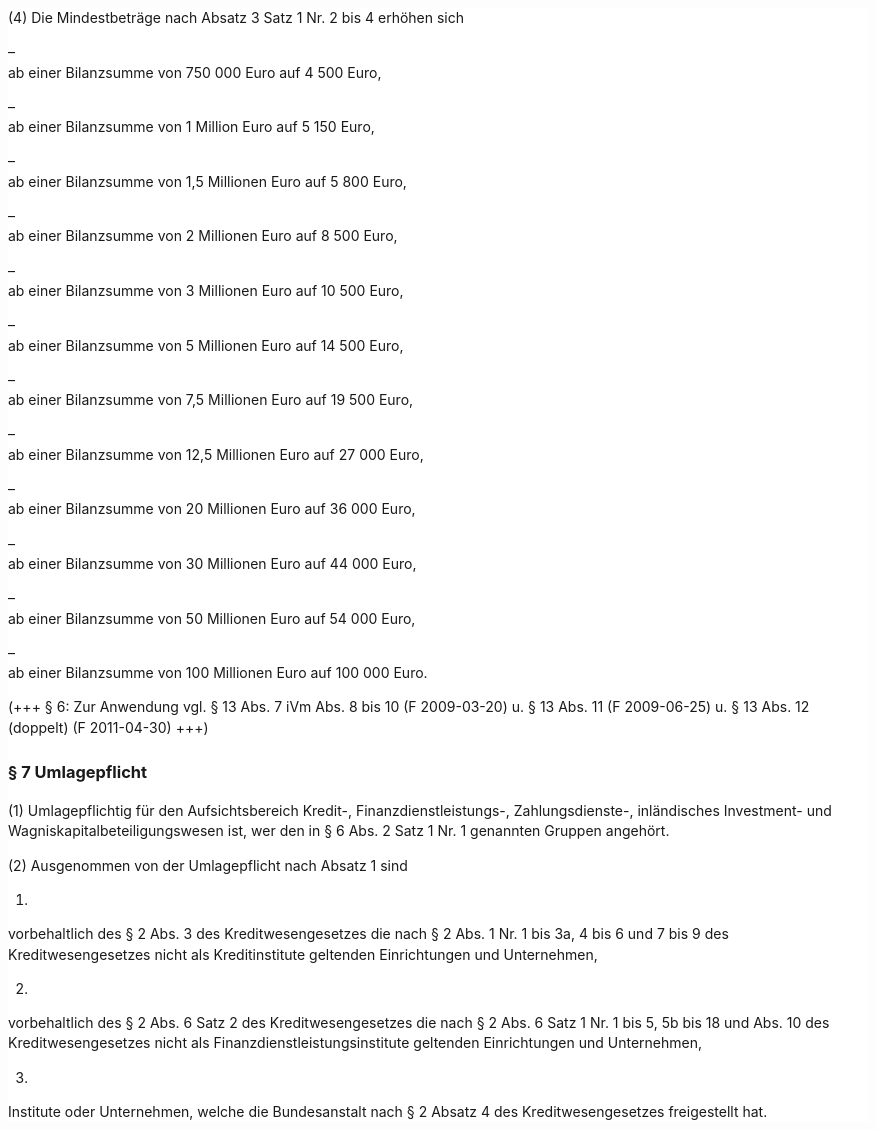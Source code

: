 (4) Die Mindestbeträge nach Absatz 3 Satz 1 Nr. 2 bis 4 erhöhen sich

–  
ab einer Bilanzsumme von 750 000 Euro auf 4 500 Euro,

–  
ab einer Bilanzsumme von 1 Million Euro auf 5 150 Euro,

–  
ab einer Bilanzsumme von 1,5 Millionen Euro auf 5 800 Euro,

–  
ab einer Bilanzsumme von 2 Millionen Euro auf 8 500 Euro,

–  
ab einer Bilanzsumme von 3 Millionen Euro auf 10 500 Euro,

–  
ab einer Bilanzsumme von 5 Millionen Euro auf 14 500 Euro,

–  
ab einer Bilanzsumme von 7,5 Millionen Euro auf 19 500 Euro,

–  
ab einer Bilanzsumme von 12,5 Millionen Euro auf 27 000 Euro,

–  
ab einer Bilanzsumme von 20 Millionen Euro auf 36 000 Euro,

–  
ab einer Bilanzsumme von 30 Millionen Euro auf 44 000 Euro,

–  
ab einer Bilanzsumme von 50 Millionen Euro auf 54 000 Euro,

–  
ab einer Bilanzsumme von 100 Millionen Euro auf 100 000 Euro.

(+++ § 6: Zur Anwendung vgl. § 13 Abs. 7 iVm Abs. 8 bis 10 (F 2009-03-20) u. § 13 Abs. 11 (F 2009-06-25) u. § 13 Abs. 12 (doppelt) (F 2011-04-30) +++)

### § 7 Umlagepflicht

(1) Umlagepflichtig für den Aufsichtsbereich Kredit-, Finanzdienstleistungs-, Zahlungsdienste-, inländisches Investment- und Wagniskapitalbeteiligungswesen ist, wer den in § 6 Abs. 2 Satz 1 Nr. 1 genannten Gruppen angehört.

(2) Ausgenommen von der Umlagepflicht nach Absatz 1 sind

1.  
vorbehaltlich des § 2 Abs. 3 des Kreditwesengesetzes die nach § 2 Abs. 1 Nr. 1 bis 3a, 4 bis 6 und 7 bis 9 des Kreditwesengesetzes nicht als Kreditinstitute geltenden Einrichtungen und Unternehmen,

2.  
vorbehaltlich des § 2 Abs. 6 Satz 2 des Kreditwesengesetzes die nach § 2 Abs. 6 Satz 1 Nr. 1 bis 5, 5b bis 18 und Abs. 10 des Kreditwesengesetzes nicht als Finanzdienstleistungsinstitute geltenden Einrichtungen und Unternehmen,

3.  
Institute oder Unternehmen, welche die Bundesanstalt nach § 2 Absatz 4 des Kreditwesengesetzes freigestellt hat.
